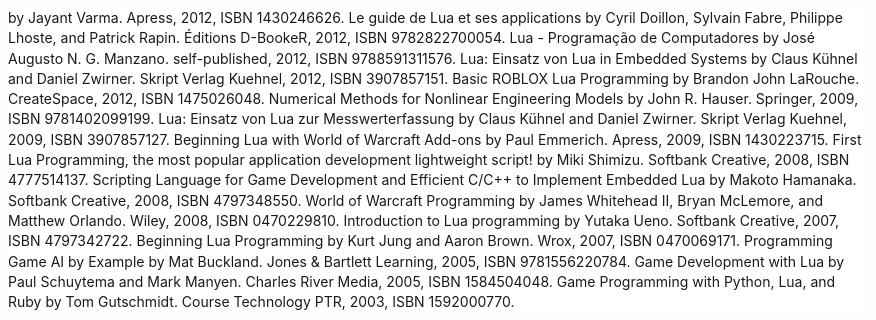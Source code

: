 by Jayant Varma. Apress, 2012, ISBN 1430246626.
Le guide de Lua et ses applications
by Cyril Doillon, Sylvain Fabre, Philippe Lhoste, and Patrick Rapin. Éditions D-BookeR, 2012, ISBN 9782822700054.
Lua - Programação de Computadores
by José Augusto N. G. Manzano. self-published, 2012, ISBN 9788591311576.
Lua: Einsatz von Lua in Embedded Systems
by Claus Kühnel and Daniel Zwirner. Skript Verlag Kuehnel, 2012, ISBN 3907857151.
Basic ROBLOX Lua Programming
by Brandon John LaRouche. CreateSpace, 2012, ISBN 1475026048.
Numerical Methods for Nonlinear Engineering Models
by John R. Hauser. Springer, 2009, ISBN 9781402099199.
Lua: Einsatz von Lua zur Messwerterfassung
by Claus Kühnel and Daniel Zwirner. Skript Verlag Kuehnel, 2009, ISBN 3907857127.
Beginning Lua with World of Warcraft Add-ons
by Paul Emmerich. Apress, 2009, ISBN 1430223715.
First Lua Programming, the most popular application development lightweight script!
by Miki Shimizu. Softbank Creative, 2008, ISBN 4777514137.
Scripting Language for Game Development and Efficient C/C++ to Implement Embedded Lua
by Makoto Hamanaka. Softbank Creative, 2008, ISBN 4797348550.
World of Warcraft Programming
by James Whitehead II, Bryan McLemore, and Matthew Orlando. Wiley, 2008, ISBN 0470229810.
Introduction to Lua programming
by Yutaka Ueno. Softbank Creative, 2007, ISBN 4797342722.
Beginning Lua Programming
by Kurt Jung and Aaron Brown. Wrox, 2007, ISBN 0470069171.
Programming Game AI by Example
by Mat Buckland. Jones & Bartlett Learning, 2005, ISBN 9781556220784.
Game Development with Lua
by Paul Schuytema and Mark Manyen. Charles River Media, 2005, ISBN 1584504048.
Game Programming with Python, Lua, and Ruby
by Tom Gutschmidt. Course Technology PTR, 2003, ISBN 1592000770.